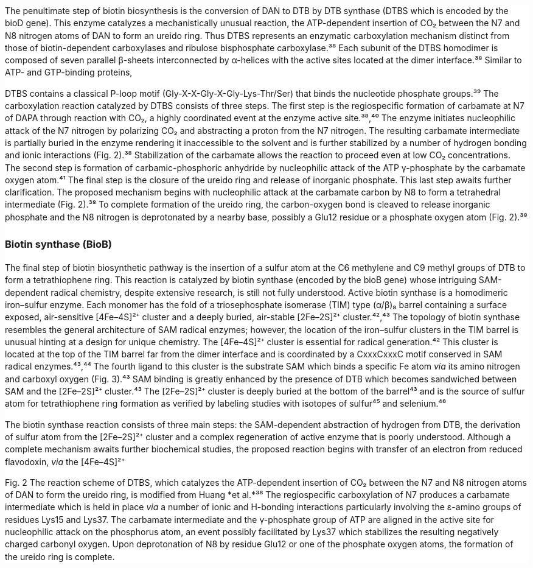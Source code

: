 The penultimate step of biotin biosynthesis is the conversion of DAN to DTB by DTB synthase (DTBS which is encoded by the bioD gene). This enzyme catalyzes a mechanistically unusual reaction, the ATP-dependent insertion of CO₂ between the N7 and N8 nitrogen atoms of DAN to form an ureido ring. Thus DTBS represents an enzymatic carboxylation mechanism distinct from those of biotin-dependent carboxylases and ribulose bisphosphate carboxylase.³⁸ Each subunit of the DTBS homodimer is composed of seven parallel β-sheets interconnected by α-helices with the active sites located at the dimer interface.³⁸ Similar to ATP- and GTP-binding proteins,

DTBS contains a classical P-loop motif (Gly-X-X-Gly-X-Gly-Lys-Thr/Ser) that binds the nucleotide phosphate groups.³⁹ The carboxylation reaction catalyzed by DTBS consists of three steps. The first step is the regiospecific formation of carbamate at N7 of DAPA through reaction with CO₂, a highly coordinated event at the enzyme active site.³⁸,⁴⁰ The enzyme initiates nucleophilic attack of the N7 nitrogen by polarizing CO₂ and abstracting a proton from the N7 nitrogen. The resulting carbamate intermediate is partially buried in the enzyme rendering it inaccessible to the solvent and is further stabilized by a number of hydrogen bonding and ionic interactions (Fig. 2).³⁸ Stabilization of the carbamate allows the reaction to proceed even at low CO₂ concentrations. The second step is formation of carbamic-phosphoric anhydride by nucleophilic attack of the ATP γ-phosphate by the carbamate oxygen atom.⁴¹ The final step is the closure of the ureido ring and release of inorganic phosphate. This last step awaits further clarification. The proposed mechanism begins with nucleophilic attack at the carbamate carbon by N8 to form a tetrahedral intermediate (Fig. 2).³⁸ To complete formation of the ureido ring, the carbon-oxygen bond is cleaved to release inorganic phosphate and the N8 nitrogen is deprotonated by a nearby base, possibly a Glu12 residue or a phosphate oxygen atom (Fig. 2).³⁸

### Biotin synthase (BioB)

The final step of biotin biosynthetic pathway is the insertion of a sulfur atom at the C6 methylene and C9 methyl groups of DTB to form a tetrathiophene ring. This reaction is catalyzed by biotin synthase (encoded by the bioB gene) whose intriguing SAM-dependent radical chemistry, despite extensive research, is still not fully understood. Active biotin synthase is a homodimeric iron–sulfur enzyme. Each monomer has the fold of a triosephosphate isomerase (TIM) type (α/β)₈ barrel containing a surface exposed, air-sensitive [4Fe–4S]²⁺ cluster and a deeply buried, air-stable [2Fe–2S]²⁺ cluster.⁴²,⁴³ The topology of biotin synthase resembles the general architecture of SAM radical enzymes; however, the location of the iron–sulfur clusters in the TIM barrel is unusual hinting at a design for unique chemistry. The [4Fe–4S]²⁺ cluster is essential for radical generation.⁴² This cluster is located at the top of the TIM barrel far from the dimer interface and is coordinated by a CxxxCxxxC motif conserved in SAM radical enzymes.⁴³,⁴⁴ The fourth ligand to this cluster is the substrate SAM which binds a specific Fe atom *via* its amino nitrogen and carboxyl oxygen (Fig. 3).⁴³ SAM binding is greatly enhanced by the presence of DTB which becomes sandwiched between SAM and the [2Fe–2S]²⁺ cluster.⁴³ The [2Fe–2S]²⁺ cluster is deeply buried at the bottom of the barrel⁴³ and is the source of sulfur atom for tetrathiophene ring formation as verified by labeling studies with isotopes of sulfur⁴⁵ and selenium.⁴⁶

The biotin synthase reaction consists of three main steps: the SAM-dependent abstraction of hydrogen from DTB, the derivation of sulfur atom from the [2Fe–2S]²⁺ cluster and a complex regeneration of active enzyme that is poorly understood. Although a complete mechanism awaits further biochemical studies, the proposed reaction begins with transfer of an electron from reduced flavodoxin, *via* the [4Fe–4S]²⁺

Fig. 2 The reaction scheme of DTBS, which catalyzes the ATP-dependent insertion of CO₂ between the N7 and N8 nitrogen atoms of DAN to form the ureido ring, is modified from Huang *et al.*³⁸ The regiospecific carboxylation of N7 produces a carbamate intermediate which is held in place *via* a number of ionic and H-bonding interactions particularly involving the ε-amino groups of residues Lys15 and Lys37. The carbamate intermediate and the γ-phosphate group of ATP are aligned in the active site for nucleophilic attack on the phosphorus atom, an event possibly facilitated by Lys37 which stabilizes the resulting negatively charged carbonyl oxygen. Upon deprotonation of N8 by residue Glu12 or one of the phosphate oxygen atoms, the formation of the ureido ring is complete.
